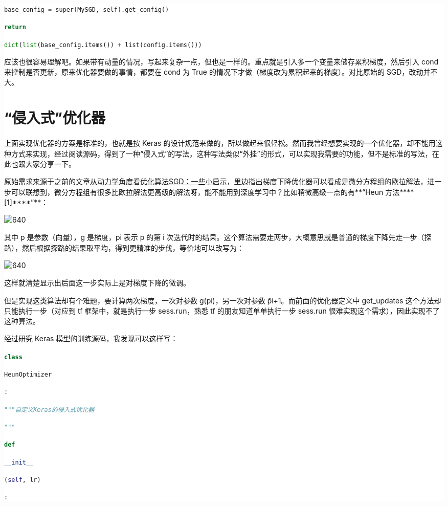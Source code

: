 ```python
base_config = super(MySGD, self).get_config()
```

```python
return
```
```python
dict(list(base_config.items()) + list(config.items()))
```

应该也很容易理解吧。如果带有动量的情况，写起来复杂一点，但也是一样的。重点就是引入多一个变量来储存累积梯度，然后引入 cond 来控制是否更新，原来优化器要做的事情，都要在 cond 为 True 的情况下才做（梯度改为累积起来的梯度）。对比原始的 SGD，改动并不大。

# “侵入式”优化器

上面实现优化器的方案是标准的，也就是按 Keras 的设计规范来做的，所以做起来很轻松。然而我曾经想要实现的一个优化器，却不能用这种方式来实现，经过阅读源码，得到了一种“侵入式”的写法，这种写法类似“外挂”的形式，可以实现我需要的功能，但不是标准的写法，在此也跟大家分享一下。

原始需求来源于之前的文章[从动力学角度看优化算法SGD：一些小启示](http://mp.weixin.qq.com/s?__biz=MzIwMTc4ODE0Mw==&mid=2247490231&idx=1&sn=cfe4c949f1e11466994ce03a0ac76b76&chksm=96e9c537a19e4c21a5ab2e320792bca26334fb9f6d90e03ed6edccff7bd301935bbac19b4938&scene=21#wechat_redirect)，里边指出梯度下降优化器可以看成是微分方程组的欧拉解法，进一步可以联想到，微分方程组有很多比欧拉解法更高级的解法呀，能不能用到深度学习中？比如稍微高级一点的有**“Heun 方法****[1]****”**：

![640](https://ss.csdn.net/p?https://mmbiz.qpic.cn/mmbiz_png/VBcD02jFhgluwxnqCYh4Y3HGkiaktiac75QYt6qDrSw87J4e2E9ib23tEkPtF2HiaK33hGVcNz8XMCAGI1DKrRick7w/640)

其中 p 是参数（向量），g 是梯度，pi 表示 p 的第 i 次迭代时的结果。这个算法需要走两步，大概意思就是普通的梯度下降先走一步（探路），然后根据探路的结果取平均，得到更精准的步伐，等价地可以改写为：

![640](https://ss.csdn.net/p?https://mmbiz.qpic.cn/mmbiz_png/VBcD02jFhgluwxnqCYh4Y3HGkiaktiac75cvvSEuDAdJ0oJZQHLZXsjvz4uTm57LZfbsPQMes0mQNHvScsOSBJoQ/640)

这样就清楚显示出后面这一步实际上是对梯度下降的微调。

但是实现这类算法却有个难题，要计算两次梯度，一次对参数 g(pi)，另一次对参数 p̃i+1。而前面的优化器定义中 get_updates 这个方法却只能执行一步（对应到 tf 框架中，就是执行一步 sess.run，熟悉 tf 的朋友知道单单执行一步 sess.run 很难实现这个需求），因此实现不了这种算法。

经过研究 Keras 模型的训练源码，我发现可以这样写：

```python
class
```
```python
HeunOptimizer
```
```python
:
```

```python
"""自定义Keras的侵入式优化器
```

```python
"""
```

```python
def
```
```python
__init__
```
```python
(self, lr)
```
```python
:
```
